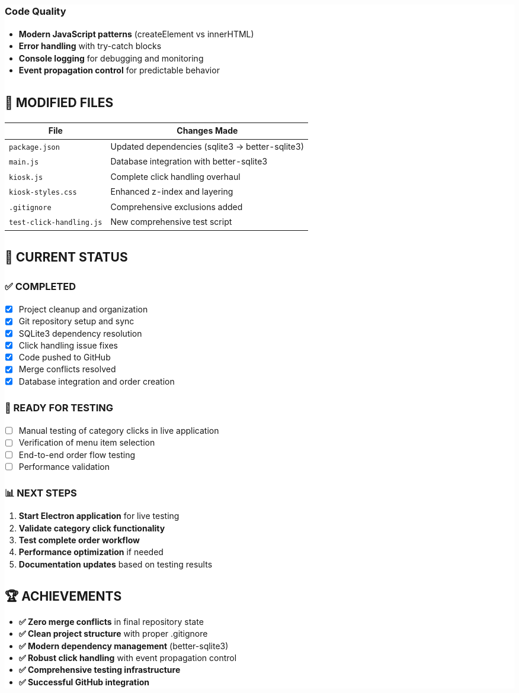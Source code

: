 ### **Code Quality**
- **Modern JavaScript patterns** (createElement vs innerHTML)
- **Error handling** with try-catch blocks
- **Console logging** for debugging and monitoring
- **Event propagation control** for predictable behavior

## 📁 **MODIFIED FILES**

| File | Changes Made |
|------|-------------|
| `package.json` | Updated dependencies (sqlite3 → better-sqlite3) |
| `main.js` | Database integration with better-sqlite3 |
| `kiosk.js` | Complete click handling overhaul |
| `kiosk-styles.css` | Enhanced z-index and layering |
| `.gitignore` | Comprehensive exclusions added |
| `test-click-handling.js` | New comprehensive test script |

## 🚀 **CURRENT STATUS**

### **✅ COMPLETED**
- [x] Project cleanup and organization
- [x] Git repository setup and sync
- [x] SQLite3 dependency resolution
- [x] Click handling issue fixes
- [x] Code pushed to GitHub
- [x] Merge conflicts resolved
- [x] Database integration and order creation

### **🔄 READY FOR TESTING**
- [ ] Manual testing of category clicks in live application
- [ ] Verification of menu item selection
- [ ] End-to-end order flow testing
- [ ] Performance validation

### **📊 NEXT STEPS**
1. **Start Electron application** for live testing
2. **Validate category click functionality**
3. **Test complete order workflow**
4. **Performance optimization** if needed
5. **Documentation updates** based on testing results

## 🏆 **ACHIEVEMENTS**

- **✅ Zero merge conflicts** in final repository state
- **✅ Clean project structure** with proper .gitignore
- **✅ Modern dependency management** (better-sqlite3)
- **✅ Robust click handling** with event propagation control
- **✅ Comprehensive testing infrastructure**
- **✅ Successful GitHub integration**
